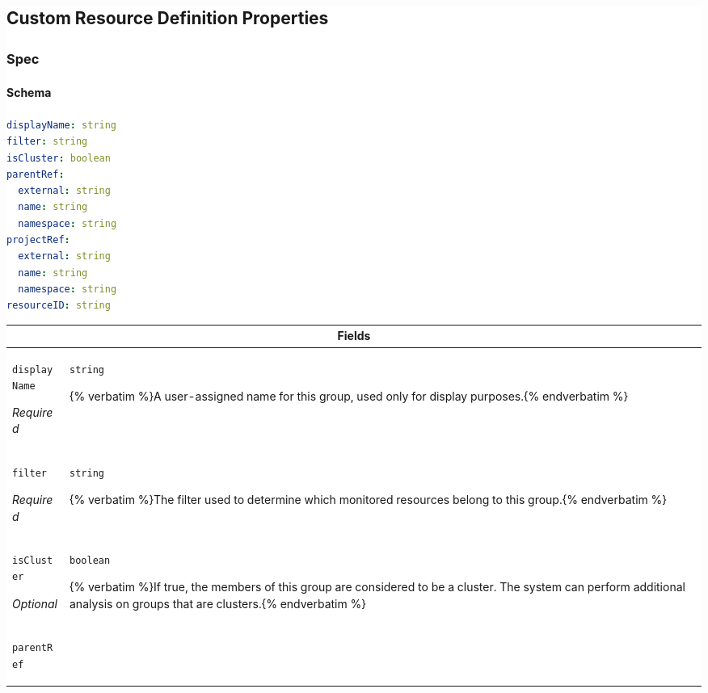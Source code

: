 ## Custom Resource Definition Properties



### Spec
#### Schema
```yaml
displayName: string
filter: string
isCluster: boolean
parentRef:
  external: string
  name: string
  namespace: string
projectRef:
  external: string
  name: string
  namespace: string
resourceID: string
```

<table class="properties responsive">
<thead>
    <tr>
        <th colspan="2">Fields</th>
    </tr>
</thead>
<tbody>
    <tr>
        <td>
            <p><code>displayName</code></p>
            <p><i>Required</i></p>
        </td>
        <td>
            <p><code class="apitype">string</code></p>
            <p>{% verbatim %}A user-assigned name for this group, used only for display purposes.{% endverbatim %}</p>
        </td>
    </tr>
    <tr>
        <td>
            <p><code>filter</code></p>
            <p><i>Required</i></p>
        </td>
        <td>
            <p><code class="apitype">string</code></p>
            <p>{% verbatim %}The filter used to determine which monitored resources belong to this group.{% endverbatim %}</p>
        </td>
    </tr>
    <tr>
        <td>
            <p><code>isCluster</code></p>
            <p><i>Optional</i></p>
        </td>
        <td>
            <p><code class="apitype">boolean</code></p>
            <p>{% verbatim %}If true, the members of this group are considered to be a cluster. The system can perform additional analysis on groups that are clusters.{% endverbatim %}</p>
        </td>
    </tr>
    <tr>
        <td>
            <p><code>parentRef</code></p>